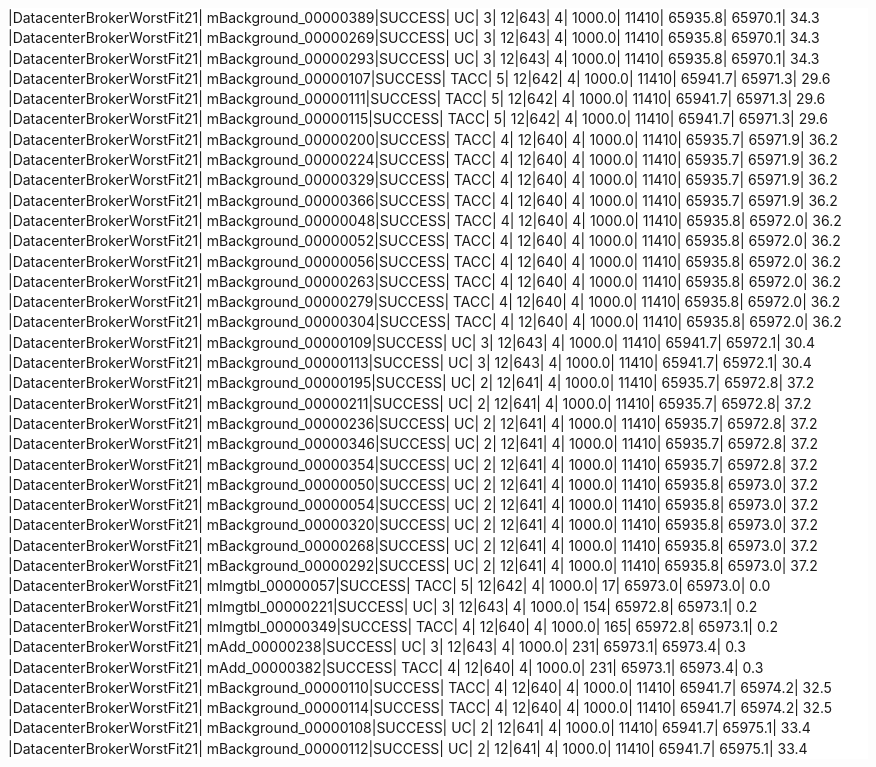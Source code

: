 |DatacenterBrokerWorstFit21|  mBackground_00000389|SUCCESS|    UC|   3|       12|643|        4|    1000.0|      11410|  65935.8|   65970.1|    34.3
|DatacenterBrokerWorstFit21|  mBackground_00000269|SUCCESS|    UC|   3|       12|643|        4|    1000.0|      11410|  65935.8|   65970.1|    34.3
|DatacenterBrokerWorstFit21|  mBackground_00000293|SUCCESS|    UC|   3|       12|643|        4|    1000.0|      11410|  65935.8|   65970.1|    34.3
|DatacenterBrokerWorstFit21|  mBackground_00000107|SUCCESS|  TACC|   5|       12|642|        4|    1000.0|      11410|  65941.7|   65971.3|    29.6
|DatacenterBrokerWorstFit21|  mBackground_00000111|SUCCESS|  TACC|   5|       12|642|        4|    1000.0|      11410|  65941.7|   65971.3|    29.6
|DatacenterBrokerWorstFit21|  mBackground_00000115|SUCCESS|  TACC|   5|       12|642|        4|    1000.0|      11410|  65941.7|   65971.3|    29.6
|DatacenterBrokerWorstFit21|  mBackground_00000200|SUCCESS|  TACC|   4|       12|640|        4|    1000.0|      11410|  65935.7|   65971.9|    36.2
|DatacenterBrokerWorstFit21|  mBackground_00000224|SUCCESS|  TACC|   4|       12|640|        4|    1000.0|      11410|  65935.7|   65971.9|    36.2
|DatacenterBrokerWorstFit21|  mBackground_00000329|SUCCESS|  TACC|   4|       12|640|        4|    1000.0|      11410|  65935.7|   65971.9|    36.2
|DatacenterBrokerWorstFit21|  mBackground_00000366|SUCCESS|  TACC|   4|       12|640|        4|    1000.0|      11410|  65935.7|   65971.9|    36.2
|DatacenterBrokerWorstFit21|  mBackground_00000048|SUCCESS|  TACC|   4|       12|640|        4|    1000.0|      11410|  65935.8|   65972.0|    36.2
|DatacenterBrokerWorstFit21|  mBackground_00000052|SUCCESS|  TACC|   4|       12|640|        4|    1000.0|      11410|  65935.8|   65972.0|    36.2
|DatacenterBrokerWorstFit21|  mBackground_00000056|SUCCESS|  TACC|   4|       12|640|        4|    1000.0|      11410|  65935.8|   65972.0|    36.2
|DatacenterBrokerWorstFit21|  mBackground_00000263|SUCCESS|  TACC|   4|       12|640|        4|    1000.0|      11410|  65935.8|   65972.0|    36.2
|DatacenterBrokerWorstFit21|  mBackground_00000279|SUCCESS|  TACC|   4|       12|640|        4|    1000.0|      11410|  65935.8|   65972.0|    36.2
|DatacenterBrokerWorstFit21|  mBackground_00000304|SUCCESS|  TACC|   4|       12|640|        4|    1000.0|      11410|  65935.8|   65972.0|    36.2
|DatacenterBrokerWorstFit21|  mBackground_00000109|SUCCESS|    UC|   3|       12|643|        4|    1000.0|      11410|  65941.7|   65972.1|    30.4
|DatacenterBrokerWorstFit21|  mBackground_00000113|SUCCESS|    UC|   3|       12|643|        4|    1000.0|      11410|  65941.7|   65972.1|    30.4
|DatacenterBrokerWorstFit21|  mBackground_00000195|SUCCESS|    UC|   2|       12|641|        4|    1000.0|      11410|  65935.7|   65972.8|    37.2
|DatacenterBrokerWorstFit21|  mBackground_00000211|SUCCESS|    UC|   2|       12|641|        4|    1000.0|      11410|  65935.7|   65972.8|    37.2
|DatacenterBrokerWorstFit21|  mBackground_00000236|SUCCESS|    UC|   2|       12|641|        4|    1000.0|      11410|  65935.7|   65972.8|    37.2
|DatacenterBrokerWorstFit21|  mBackground_00000346|SUCCESS|    UC|   2|       12|641|        4|    1000.0|      11410|  65935.7|   65972.8|    37.2
|DatacenterBrokerWorstFit21|  mBackground_00000354|SUCCESS|    UC|   2|       12|641|        4|    1000.0|      11410|  65935.7|   65972.8|    37.2
|DatacenterBrokerWorstFit21|  mBackground_00000050|SUCCESS|    UC|   2|       12|641|        4|    1000.0|      11410|  65935.8|   65973.0|    37.2
|DatacenterBrokerWorstFit21|  mBackground_00000054|SUCCESS|    UC|   2|       12|641|        4|    1000.0|      11410|  65935.8|   65973.0|    37.2
|DatacenterBrokerWorstFit21|  mBackground_00000320|SUCCESS|    UC|   2|       12|641|        4|    1000.0|      11410|  65935.8|   65973.0|    37.2
|DatacenterBrokerWorstFit21|  mBackground_00000268|SUCCESS|    UC|   2|       12|641|        4|    1000.0|      11410|  65935.8|   65973.0|    37.2
|DatacenterBrokerWorstFit21|  mBackground_00000292|SUCCESS|    UC|   2|       12|641|        4|    1000.0|      11410|  65935.8|   65973.0|    37.2
|DatacenterBrokerWorstFit21|      mImgtbl_00000057|SUCCESS|  TACC|   5|       12|642|        4|    1000.0|         17|  65973.0|   65973.0|     0.0
|DatacenterBrokerWorstFit21|      mImgtbl_00000221|SUCCESS|    UC|   3|       12|643|        4|    1000.0|        154|  65972.8|   65973.1|     0.2
|DatacenterBrokerWorstFit21|      mImgtbl_00000349|SUCCESS|  TACC|   4|       12|640|        4|    1000.0|        165|  65972.8|   65973.1|     0.2
|DatacenterBrokerWorstFit21|         mAdd_00000238|SUCCESS|    UC|   3|       12|643|        4|    1000.0|        231|  65973.1|   65973.4|     0.3
|DatacenterBrokerWorstFit21|         mAdd_00000382|SUCCESS|  TACC|   4|       12|640|        4|    1000.0|        231|  65973.1|   65973.4|     0.3
|DatacenterBrokerWorstFit21|  mBackground_00000110|SUCCESS|  TACC|   4|       12|640|        4|    1000.0|      11410|  65941.7|   65974.2|    32.5
|DatacenterBrokerWorstFit21|  mBackground_00000114|SUCCESS|  TACC|   4|       12|640|        4|    1000.0|      11410|  65941.7|   65974.2|    32.5
|DatacenterBrokerWorstFit21|  mBackground_00000108|SUCCESS|    UC|   2|       12|641|        4|    1000.0|      11410|  65941.7|   65975.1|    33.4
|DatacenterBrokerWorstFit21|  mBackground_00000112|SUCCESS|    UC|   2|       12|641|        4|    1000.0|      11410|  65941.7|   65975.1|    33.4